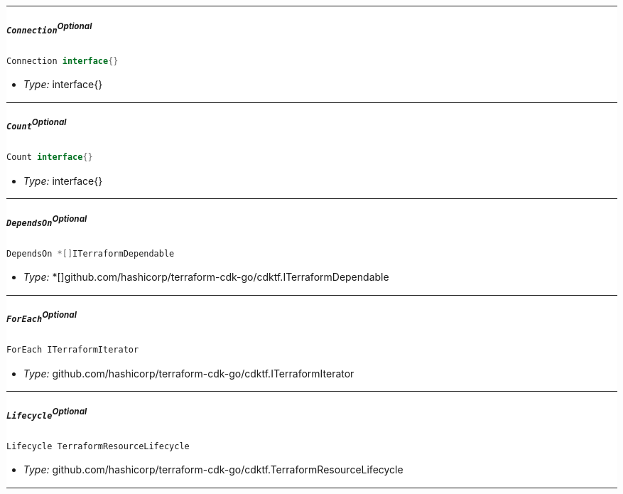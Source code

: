 
---

##### `Connection`<sup>Optional</sup> <a name="Connection" id="@cdktf/provider-digitalocean.certificate.CertificateConfig.property.connection"></a>

```go
Connection interface{}
```

- *Type:* interface{}

---

##### `Count`<sup>Optional</sup> <a name="Count" id="@cdktf/provider-digitalocean.certificate.CertificateConfig.property.count"></a>

```go
Count interface{}
```

- *Type:* interface{}

---

##### `DependsOn`<sup>Optional</sup> <a name="DependsOn" id="@cdktf/provider-digitalocean.certificate.CertificateConfig.property.dependsOn"></a>

```go
DependsOn *[]ITerraformDependable
```

- *Type:* *[]github.com/hashicorp/terraform-cdk-go/cdktf.ITerraformDependable

---

##### `ForEach`<sup>Optional</sup> <a name="ForEach" id="@cdktf/provider-digitalocean.certificate.CertificateConfig.property.forEach"></a>

```go
ForEach ITerraformIterator
```

- *Type:* github.com/hashicorp/terraform-cdk-go/cdktf.ITerraformIterator

---

##### `Lifecycle`<sup>Optional</sup> <a name="Lifecycle" id="@cdktf/provider-digitalocean.certificate.CertificateConfig.property.lifecycle"></a>

```go
Lifecycle TerraformResourceLifecycle
```

- *Type:* github.com/hashicorp/terraform-cdk-go/cdktf.TerraformResourceLifecycle

---